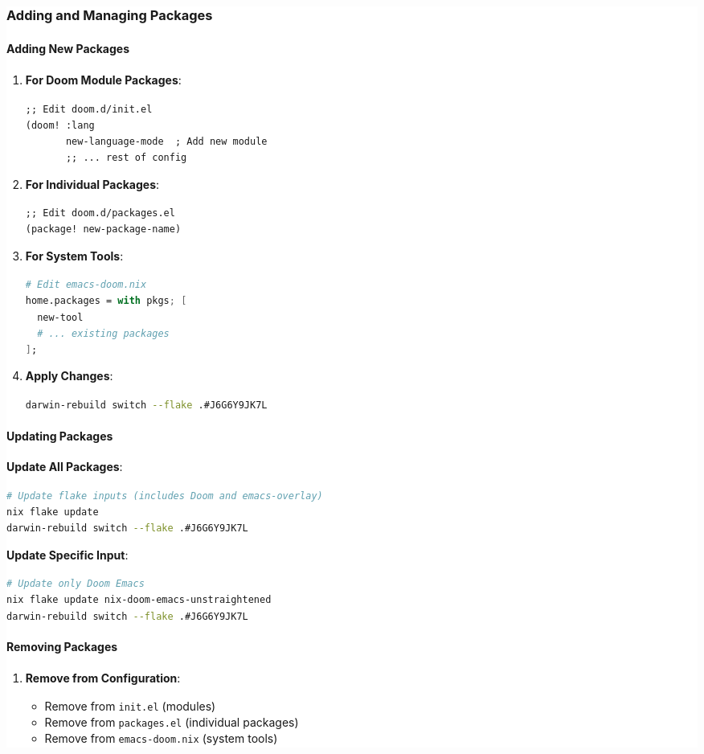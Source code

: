 ### Adding and Managing Packages

#### Adding New Packages

1. **For Doom Module Packages**:

   ```elisp
   ;; Edit doom.d/init.el
   (doom! :lang
          new-language-mode  ; Add new module
          ;; ... rest of config
   ```

2. **For Individual Packages**:

   ```elisp
   ;; Edit doom.d/packages.el
   (package! new-package-name)
   ```

3. **For System Tools**:

   ```nix
   # Edit emacs-doom.nix
   home.packages = with pkgs; [
     new-tool
     # ... existing packages
   ];
   ```

4. **Apply Changes**:
   ```bash
   darwin-rebuild switch --flake .#J6G6Y9JK7L
   ```

#### Updating Packages

**Update All Packages**:

```bash
# Update flake inputs (includes Doom and emacs-overlay)
nix flake update
darwin-rebuild switch --flake .#J6G6Y9JK7L
```

**Update Specific Input**:

```bash
# Update only Doom Emacs
nix flake update nix-doom-emacs-unstraightened
darwin-rebuild switch --flake .#J6G6Y9JK7L
```

#### Removing Packages

1. **Remove from Configuration**:

   - Remove from `init.el` (modules)
   - Remove from `packages.el` (individual packages)
   - Remove from `emacs-doom.nix` (system tools)
